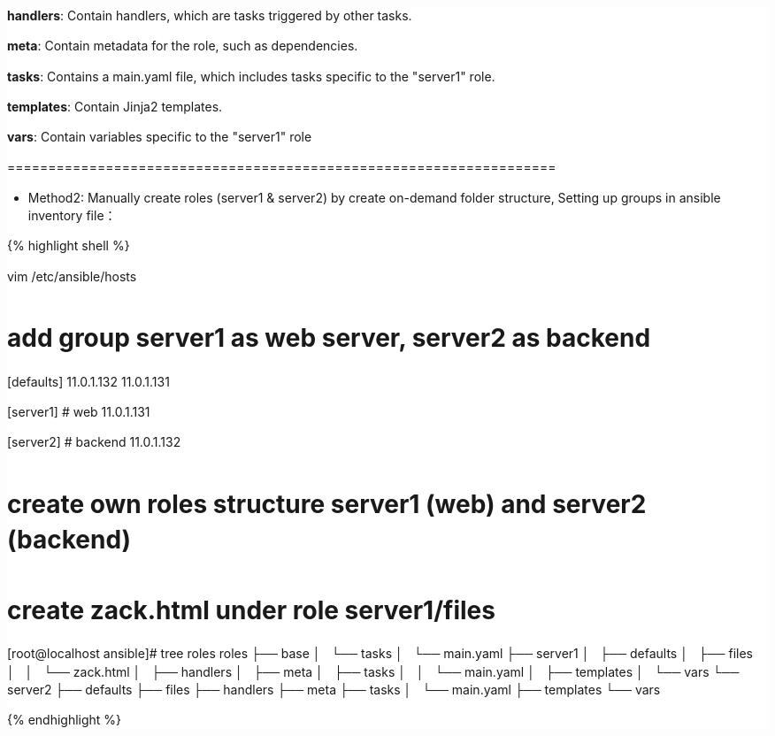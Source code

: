 <b>handlers</b>: Contain handlers, which are tasks triggered by other tasks.


<b>meta</b>: Contain metadata for the role, such as dependencies.


<b>tasks</b>: Contains a main.yaml file, which includes tasks specific to the "server1" role.


<b>templates</b>: Contain Jinja2 templates.


<b>vars</b>: Contain variables specific to the "server1" role

===================================================================


- Method2: Manually create roles (server1 & server2) by create on-demand folder structure, Setting up groups in ansible inventory file： 

{% highlight shell %}

vim /etc/ansible/hosts
# add group server1 as web server, server2 as backend
[defaults]
11.0.1.132
11.0.1.131

[server1] # web
11.0.1.131

[server2]  # backend
11.0.1.132

# create own roles structure server1 (web) and server2 (backend)
# create zack.html under role server1/files

[root@localhost ansible]# tree roles
roles
├── base
│   └── tasks
│       └── main.yaml
├── server1
│   ├── defaults
│   ├── files
│   │   └── zack.html
│   ├── handlers
│   ├── meta
│   ├── tasks
│   │   └── main.yaml
│   ├── templates
│   └── vars
└── server2
    ├── defaults
    ├── files
    ├── handlers
    ├── meta
    ├── tasks
    │   └── main.yaml
    ├── templates
    └── vars



{% endhighlight %}
